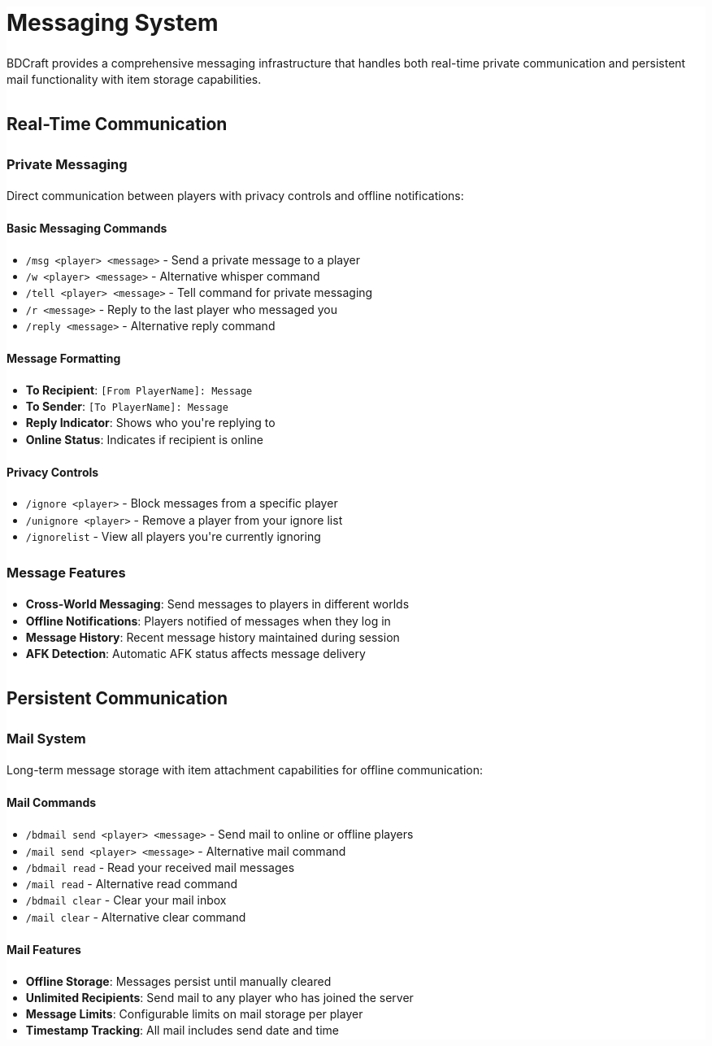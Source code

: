 # Messaging System

BDCraft provides a comprehensive messaging infrastructure that handles both real-time private communication and persistent mail functionality with item storage capabilities.

## Real-Time Communication

### Private Messaging
Direct communication between players with privacy controls and offline notifications:

#### Basic Messaging Commands
- `/msg <player> <message>` - Send a private message to a player
- `/w <player> <message>` - Alternative whisper command
- `/tell <player> <message>` - Tell command for private messaging
- `/r <message>` - Reply to the last player who messaged you
- `/reply <message>` - Alternative reply command

#### Message Formatting
- **To Recipient**: `[From PlayerName]: Message`
- **To Sender**: `[To PlayerName]: Message`
- **Reply Indicator**: Shows who you're replying to
- **Online Status**: Indicates if recipient is online

#### Privacy Controls
- `/ignore <player>` - Block messages from a specific player
- `/unignore <player>` - Remove a player from your ignore list
- `/ignorelist` - View all players you're currently ignoring

### Message Features
- **Cross-World Messaging**: Send messages to players in different worlds
- **Offline Notifications**: Players notified of messages when they log in
- **Message History**: Recent message history maintained during session
- **AFK Detection**: Automatic AFK status affects message delivery

## Persistent Communication

### Mail System
Long-term message storage with item attachment capabilities for offline communication:

#### Mail Commands
- `/bdmail send <player> <message>` - Send mail to online or offline players
- `/mail send <player> <message>` - Alternative mail command
- `/bdmail read` - Read your received mail messages
- `/mail read` - Alternative read command
- `/bdmail clear` - Clear your mail inbox
- `/mail clear` - Alternative clear command

#### Mail Features
- **Offline Storage**: Messages persist until manually cleared
- **Unlimited Recipients**: Send mail to any player who has joined the server
- **Message Limits**: Configurable limits on mail storage per player
- **Timestamp Tracking**: All mail includes send date and time
